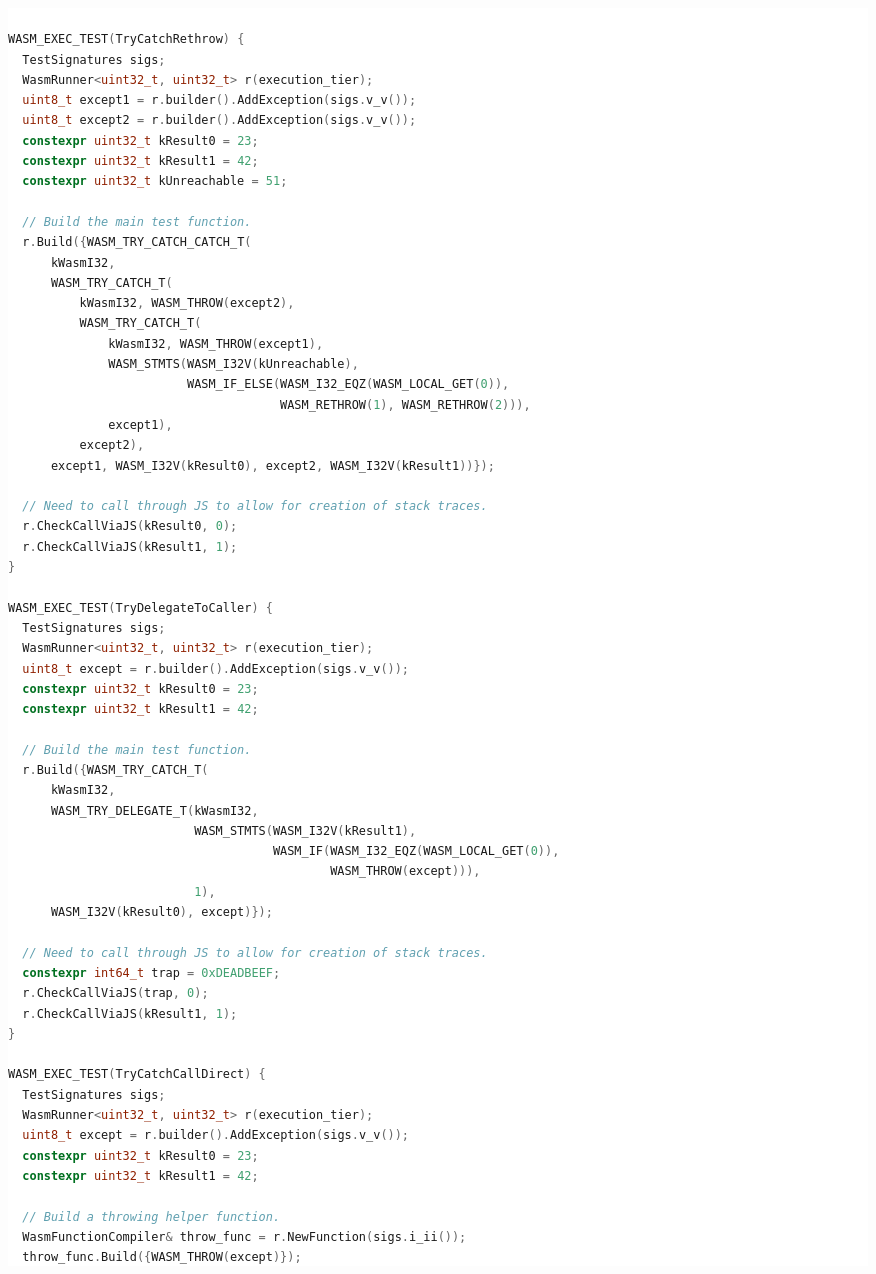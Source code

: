 ```cpp

WASM_EXEC_TEST(TryCatchRethrow) {
  TestSignatures sigs;
  WasmRunner<uint32_t, uint32_t> r(execution_tier);
  uint8_t except1 = r.builder().AddException(sigs.v_v());
  uint8_t except2 = r.builder().AddException(sigs.v_v());
  constexpr uint32_t kResult0 = 23;
  constexpr uint32_t kResult1 = 42;
  constexpr uint32_t kUnreachable = 51;

  // Build the main test function.
  r.Build({WASM_TRY_CATCH_CATCH_T(
      kWasmI32,
      WASM_TRY_CATCH_T(
          kWasmI32, WASM_THROW(except2),
          WASM_TRY_CATCH_T(
              kWasmI32, WASM_THROW(except1),
              WASM_STMTS(WASM_I32V(kUnreachable),
                         WASM_IF_ELSE(WASM_I32_EQZ(WASM_LOCAL_GET(0)),
                                      WASM_RETHROW(1), WASM_RETHROW(2))),
              except1),
          except2),
      except1, WASM_I32V(kResult0), except2, WASM_I32V(kResult1))});

  // Need to call through JS to allow for creation of stack traces.
  r.CheckCallViaJS(kResult0, 0);
  r.CheckCallViaJS(kResult1, 1);
}

WASM_EXEC_TEST(TryDelegateToCaller) {
  TestSignatures sigs;
  WasmRunner<uint32_t, uint32_t> r(execution_tier);
  uint8_t except = r.builder().AddException(sigs.v_v());
  constexpr uint32_t kResult0 = 23;
  constexpr uint32_t kResult1 = 42;

  // Build the main test function.
  r.Build({WASM_TRY_CATCH_T(
      kWasmI32,
      WASM_TRY_DELEGATE_T(kWasmI32,
                          WASM_STMTS(WASM_I32V(kResult1),
                                     WASM_IF(WASM_I32_EQZ(WASM_LOCAL_GET(0)),
                                             WASM_THROW(except))),
                          1),
      WASM_I32V(kResult0), except)});

  // Need to call through JS to allow for creation of stack traces.
  constexpr int64_t trap = 0xDEADBEEF;
  r.CheckCallViaJS(trap, 0);
  r.CheckCallViaJS(kResult1, 1);
}

WASM_EXEC_TEST(TryCatchCallDirect) {
  TestSignatures sigs;
  WasmRunner<uint32_t, uint32_t> r(execution_tier);
  uint8_t except = r.builder().AddException(sigs.v_v());
  constexpr uint32_t kResult0 = 23;
  constexpr uint32_t kResult1 = 42;

  // Build a throwing helper function.
  WasmFunctionCompiler& throw_func = r.NewFunction(sigs.i_ii());
  throw_func.Build({WASM_THROW(except)});

```